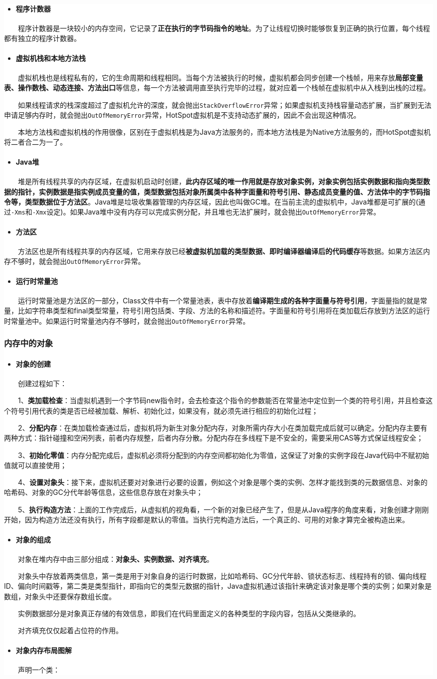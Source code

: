 * #### 程序计数器

　　程序计数器是一块较小的内存空间，它记录了**正在执行的字节码指令的地址**。为了让线程切换时能够恢复到正确的执行位置，每个线程都有独立的程序计数器。

* #### 虚拟机栈和本地方法栈

　　虚拟机栈也是线程私有的，它的生命周期和线程相同。当每个方法被执行的时候，虚拟机都会同步创建一个栈帧，用来存放**局部变量表、操作数栈、动态连接、方法出口**等信息，每一个方法被调用直至执行完毕的过程，就对应着一个栈帧在虚拟机中从入栈到出栈的过程。

　　如果线程请求的栈深度超过了虚拟机允许的深度，就会抛出`StackOverflowError`异常；如果虚拟机支持栈容量动态扩展，当扩展到无法申请足够内存时，就会抛出`OutOfMemoryError`异常，HotSpot虚拟机是不支持动态扩展的，因此不会出现这种情况。

　　本地方法栈和虚拟机栈的作用很像，区别在于虚拟机栈是为Java方法服务的，而本地方法栈是为Native方法服务的，而HotSpot虚拟机将二者合二为一了。

* #### Java堆

　　堆是所有线程共享的内存区域，在虚拟机启动时创建，**此内存区域的唯一作用就是存放对象实例，对象实例包括实例数据和指向类型数据的指针，实例数据是指实例成员变量的值，类型数据包括对象所属类中各种字面量和符号引用、静态成员变量的值、方法体中的字节码指令等，类型数据位于方法区**。Java堆是垃圾收集器管理的内存区域，因此也叫做GC堆。在当前主流的虚拟机中，Java堆都是可扩展的(通过`-Xms`和`-Xmx`设定)。如果Java堆中没有内存可以完成实例分配，并且堆也无法扩展时，就会抛出`OutOfMemoryError`异常。

* #### 方法区

　　方法区也是所有线程共享的内存区域，它用来存放已经**被虚拟机加载的类型数据、即时编译器编译后的代码缓存**等数据。如果方法区内存不够时，就会抛出`OutOfMemoryError`异常。

* #### 运行时常量池

　　运行时常量池是方法区的一部分，Class文件中有一个常量池表，表中存放着**编译期生成的各种字面量与符号引用**，字面量指的就是常量，比如字符串类型和final类型常量，符号引用包括类、字段、方法的名称和描述符。字面量和符号引用将在类加载后存放到方法区的运行时常量池中。如果运行时常量池内存不够时，就会抛出`OutOfMemoryError`异常。

### 内存中的对象

* #### 对象的创建

　　创建过程如下：

　　1、**类加载检查**：当虚拟机遇到一个字节码new指令时，会去检查这个指令的参数能否在常量池中定位到一个类的符号引用，并且检查这个符号引用代表的类是否已经被加载、解析、初始化过，如果没有，就必须先进行相应的初始化过程；

　　2、**分配内存**：在类加载检查通过后，虚拟机将为新生对象分配内存，对象所需内存大小在类加载完成后就可以确定。分配内存主要有两种方式：指针碰撞和空闲列表，前者内存规整，后者内存分散。分配内存在多线程下是不安全的，需要采用CAS等方式保证线程安全；

　　3、**初始化零值**：内存分配完成后，虚拟机必须将分配到的内存空间都初始化为零值，这保证了对象的实例字段在Java代码中不赋初始值就可以直接使用；

　　4、**设置对象头**：接下来，虚拟机还要对对象进行必要的设置，例如这个对象是哪个类的实例、怎样才能找到类的元数据信息、对象的哈希码、对象的GC分代年龄等信息，这些信息存放在对象头中；

　　5、**执行构造方法**：上面的工作完成后，从虚拟机的视角看，一个新的对象已经产生了，但是从Java程序的角度来看，对象创建才刚刚开始，因为构造方法还没有执行，所有字段都是默认的零值。当执行完构造方法后，一个真正的、可用的对象才算完全被构造出来。

* #### 对象的组成

　　对象在堆内存中由三部分组成：**对象头、实例数据、对齐填充**。

　　对象头中存放着两类信息，第一类是用于对象自身的运行时数据，比如哈希码、GC分代年龄、锁状态标志、线程持有的锁、偏向线程ID、偏向时间戳等，第二类是类型指针，即指向它的类型元数据的指针，Java虚拟机通过该指针来确定该对象是哪个类的实例；如果对象是数组，对象头中还要保存数组长度。

　　实例数据部分是对象真正存储的有效信息，即我们在代码里面定义的各种类型的字段内容，包括从父类继承的。

　　对齐填充仅仅起着占位符的作用。

* #### 对象内存布局图解

　　声明一个类：
